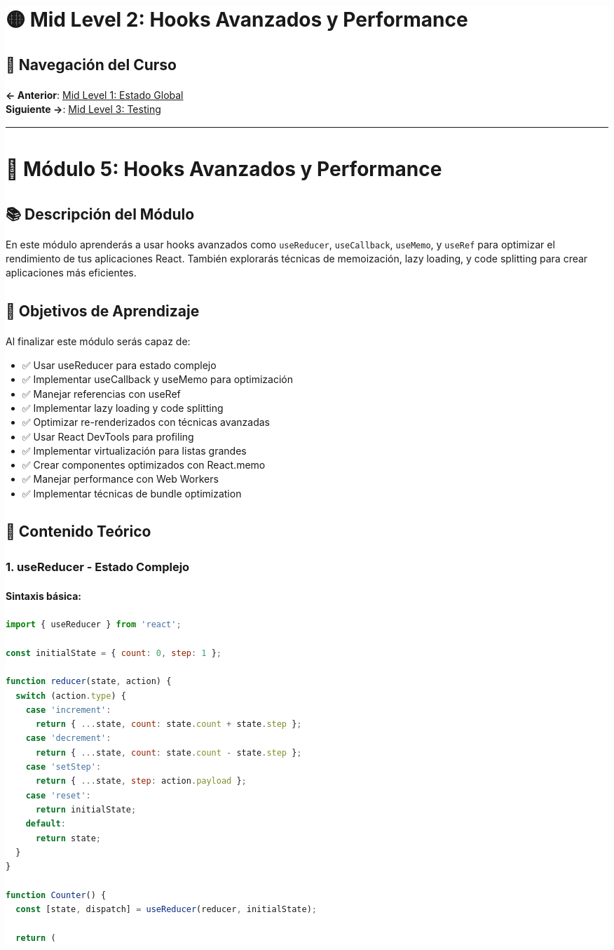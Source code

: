 # 🟡 Mid Level 2: Hooks Avanzados y Performance

## 🧭 Navegación del Curso

**← Anterior**: [Mid Level 1: Estado Global](../midLevel_1/README.md)  
**Siguiente →**: [Mid Level 3: Testing](../midLevel_3/README.md)

---

# 🚀 Módulo 5: Hooks Avanzados y Performance

## 📚 Descripción del Módulo

En este módulo aprenderás a usar hooks avanzados como `useReducer`, `useCallback`, `useMemo`, y `useRef` para optimizar el rendimiento de tus aplicaciones React. También explorarás técnicas de memoización, lazy loading, y code splitting para crear aplicaciones más eficientes.

## 🎯 Objetivos de Aprendizaje

Al finalizar este módulo serás capaz de:
- ✅ Usar useReducer para estado complejo
- ✅ Implementar useCallback y useMemo para optimización
- ✅ Manejar referencias con useRef
- ✅ Implementar lazy loading y code splitting
- ✅ Optimizar re-renderizados con técnicas avanzadas
- ✅ Usar React DevTools para profiling
- ✅ Implementar virtualización para listas grandes
- ✅ Crear componentes optimizados con React.memo
- ✅ Manejar performance con Web Workers
- ✅ Implementar técnicas de bundle optimization

## 📖 Contenido Teórico

### 1. useReducer - Estado Complejo

#### Sintaxis básica:
```jsx
import { useReducer } from 'react';

const initialState = { count: 0, step: 1 };

function reducer(state, action) {
  switch (action.type) {
    case 'increment':
      return { ...state, count: state.count + state.step };
    case 'decrement':
      return { ...state, count: state.count - state.step };
    case 'setStep':
      return { ...state, step: action.payload };
    case 'reset':
      return initialState;
    default:
      return state;
  }
}

function Counter() {
  const [state, dispatch] = useReducer(reducer, initialState);
  
  return (
```